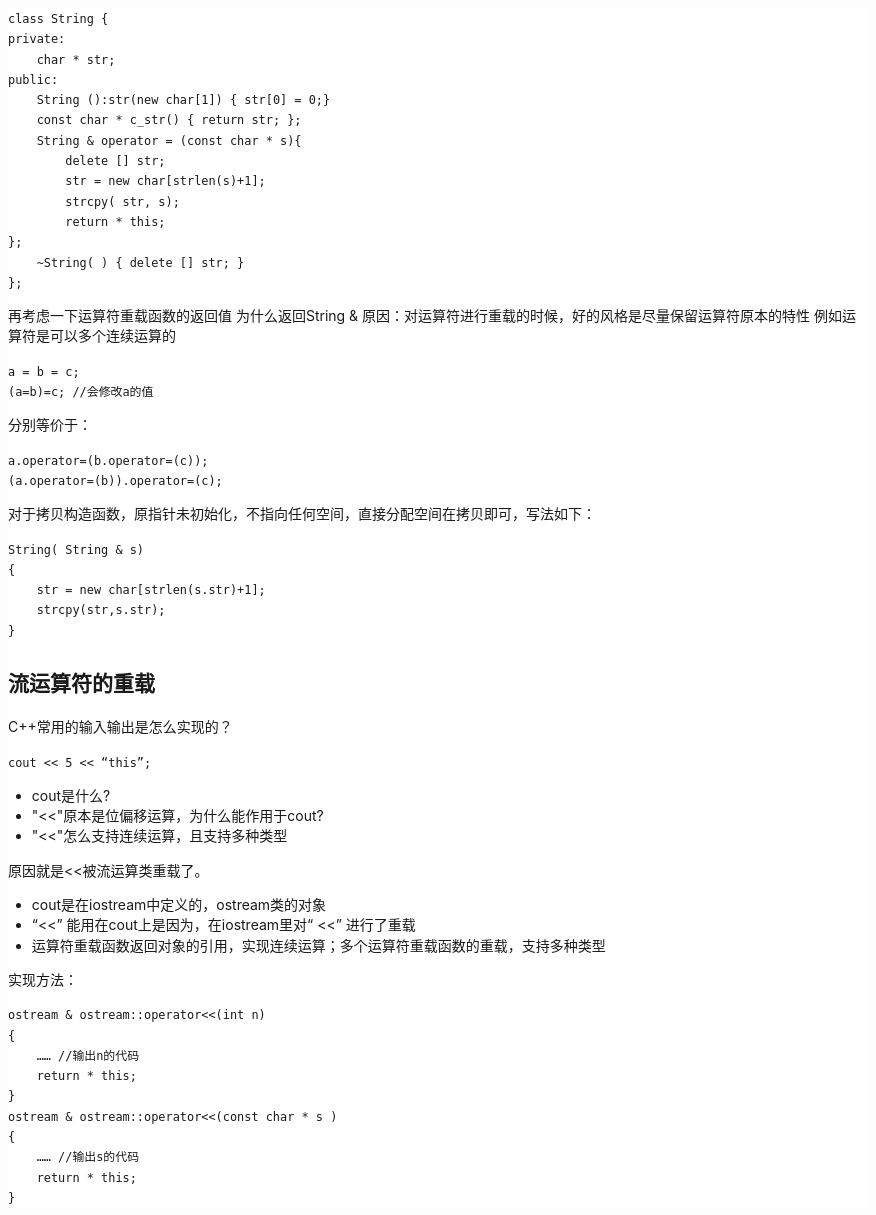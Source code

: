     class String {
    private:
        char * str;
    public:
        String ():str(new char[1]) { str[0] = 0;}
        const char * c_str() { return str; };
        String & operator = (const char * s){
            delete [] str;
            str = new char[strlen(s)+1];
            strcpy( str, s);
            return * this;
    };
        ~String( ) { delete [] str; }
    };

再考虑一下运算符重载函数的返回值
为什么返回String &
原因：对运算符进行重载的时候，好的风格是尽量保留运算符原本的特性
例如运算符是可以多个连续运算的

    a = b = c;
    (a=b)=c; //会修改a的值
分别等价于：

    a.operator=(b.operator=(c));
    (a.operator=(b)).operator=(c);

对于拷贝构造函数，原指针未初始化，不指向任何空间，直接分配空间在拷贝即可，写法如下：

    String( String & s)
    {
        str = new char[strlen(s.str)+1];
        strcpy(str,s.str);
    }
## 流运算符的重载
C++常用的输入输出是怎么实现的？

    cout << 5 << “this”;

 - cout是什么?
 - "<<"原本是位偏移运算，为什么能作用于cout?
 - "<<"怎么支持连续运算，且支持多种类型

原因就是<<被流运算类重载了。

 - cout是在iostream中定义的，ostream类的对象
 - “<<” 能用在cout上是因为，在iostream里对“ <<” 进行了重载
 - 运算符重载函数返回对象的引用，实现连续运算；多个运算符重载函数的重载，支持多种类型

实现方法：

    ostream & ostream::operator<<(int n)
    {
        …… //输出n的代码
        return * this;
    }
    ostream & ostream::operator<<(const char * s )
    {
        …… //输出s的代码
        return * this;
    }
